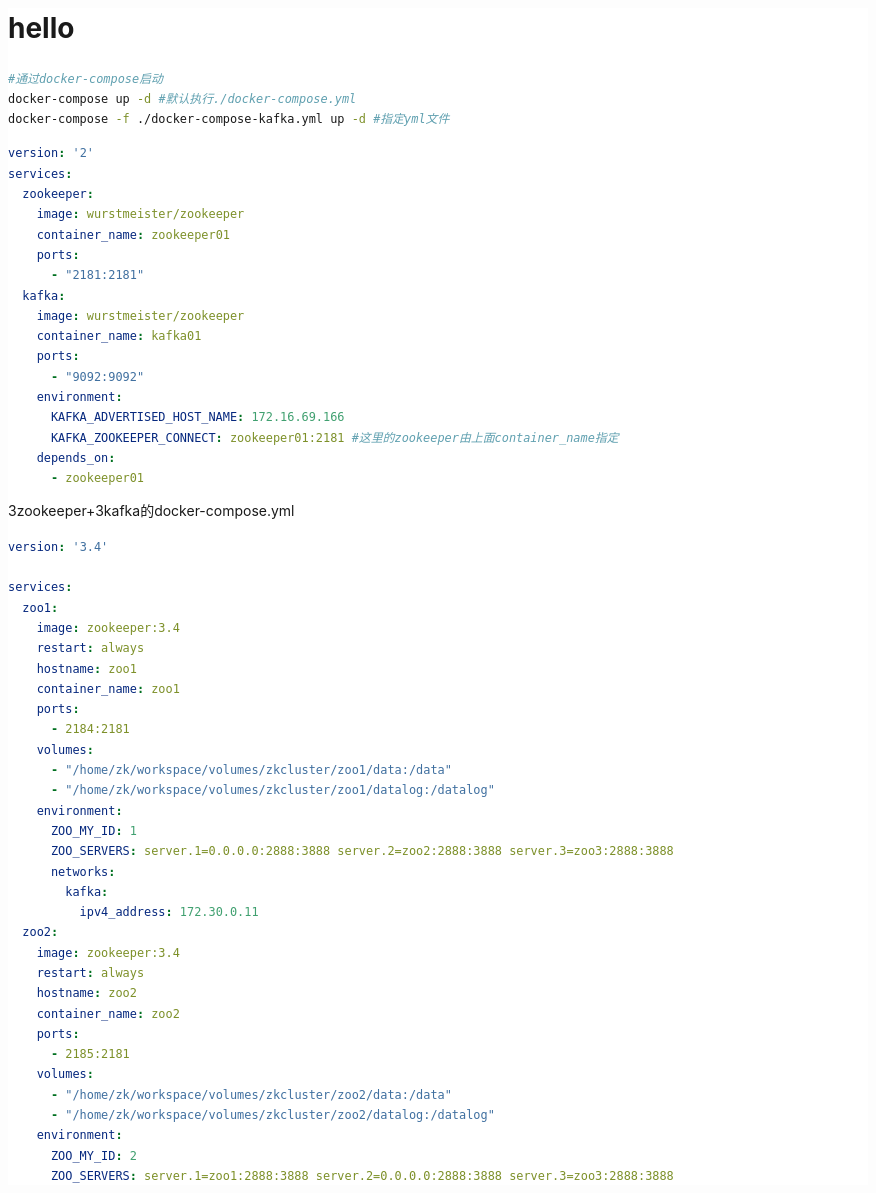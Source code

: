 
# hello

```bash
#通过docker-compose启动
docker-compose up -d #默认执行./docker-compose.yml
docker-compose -f ./docker-compose-kafka.yml up -d #指定yml文件
```

```Yaml
version: '2'
services:
  zookeeper:
    image: wurstmeister/zookeeper
    container_name: zookeeper01
    ports:
      - "2181:2181"
  kafka:
    image: wurstmeister/zookeeper
    container_name: kafka01
    ports:
      - "9092:9092"
    environment:
      KAFKA_ADVERTISED_HOST_NAME: 172.16.69.166
      KAFKA_ZOOKEEPER_CONNECT: zookeeper01:2181 #这里的zookeeper由上面container_name指定
    depends_on:
      - zookeeper01
```



3zookeeper+3kafka的docker-compose.yml

```yaml
version: '3.4' 

services: 
  zoo1: 
    image: zookeeper:3.4 
    restart: always 
    hostname: zoo1 
    container_name: zoo1 
    ports: 
      - 2184:2181 
    volumes: 
      - "/home/zk/workspace/volumes/zkcluster/zoo1/data:/data" 
      - "/home/zk/workspace/volumes/zkcluster/zoo1/datalog:/datalog" 
    environment: 
      ZOO_MY_ID: 1 
      ZOO_SERVERS: server.1=0.0.0.0:2888:3888 server.2=zoo2:2888:3888 server.3=zoo3:2888:3888 
      networks: 
        kafka: 
          ipv4_address: 172.30.0.11 
  zoo2: 
    image: zookeeper:3.4 
    restart: always 
    hostname: zoo2 
    container_name: zoo2 
    ports: 
      - 2185:2181 
    volumes: 
      - "/home/zk/workspace/volumes/zkcluster/zoo2/data:/data" 
      - "/home/zk/workspace/volumes/zkcluster/zoo2/datalog:/datalog" 
    environment: 
      ZOO_MY_ID: 2 
      ZOO_SERVERS: server.1=zoo1:2888:3888 server.2=0.0.0.0:2888:3888 server.3=zoo3:2888:3888 
```